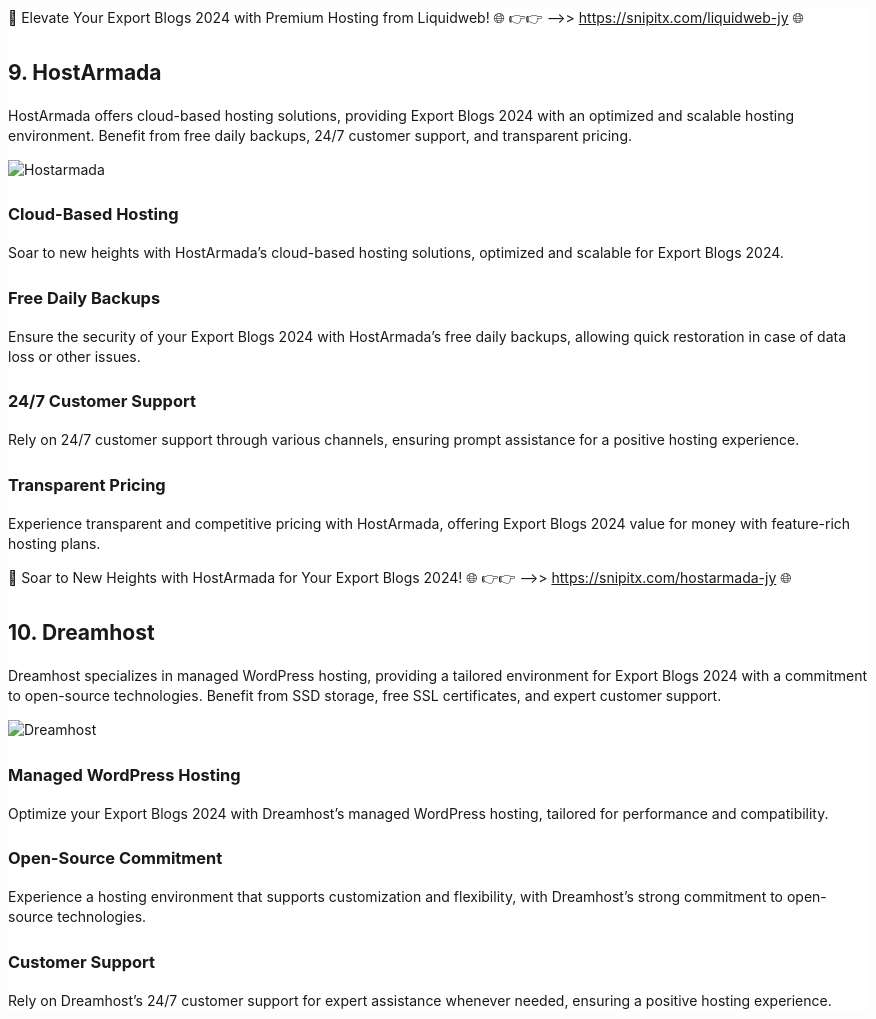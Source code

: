 🚀 Elevate Your Export Blogs 2024 with Premium Hosting from Liquidweb! 🌐
👉👉 -->> https://snipitx.com/liquidweb-jy 🌐

## 9. HostArmada

HostArmada offers cloud-based hosting solutions, providing Export Blogs 2024 with an optimized and scalable hosting environment. Benefit from free daily backups, 24/7 customer support, and transparent pricing.

![Hostarmada](https://i.imgur.com/KFbdf3o.jpeg "Hostarmada Hosting")

### Cloud-Based Hosting
Soar to new heights with HostArmada’s cloud-based hosting solutions, optimized and scalable for Export Blogs 2024.

### Free Daily Backups
Ensure the security of your Export Blogs 2024 with HostArmada’s free daily backups, allowing quick restoration in case of data loss or other issues.

### 24/7 Customer Support
Rely on 24/7 customer support through various channels, ensuring prompt assistance for a positive hosting experience.

### Transparent Pricing
Experience transparent and competitive pricing with HostArmada, offering Export Blogs 2024 value for money with feature-rich hosting plans.

🚀 Soar to New Heights with HostArmada for Your Export Blogs 2024! 🌐
👉👉 -->> https://snipitx.com/hostarmada-jy 🌐

## 10. Dreamhost

Dreamhost specializes in managed WordPress hosting, providing a tailored environment for Export Blogs 2024 with a commitment to open-source technologies. Benefit from SSD storage, free SSL certificates, and expert customer support.

![Dreamhost](https://i.imgur.com/rXIg8ip.jpeg "Dreamhost Hosting")

### Managed WordPress Hosting
Optimize your Export Blogs 2024 with Dreamhost’s managed WordPress hosting, tailored for performance and compatibility.

### Open-Source Commitment
Experience a hosting environment that supports customization and flexibility, with Dreamhost’s strong commitment to open-source technologies.

### Customer Support
Rely on Dreamhost’s 24/7 customer support for expert assistance whenever needed, ensuring a positive hosting experience.
